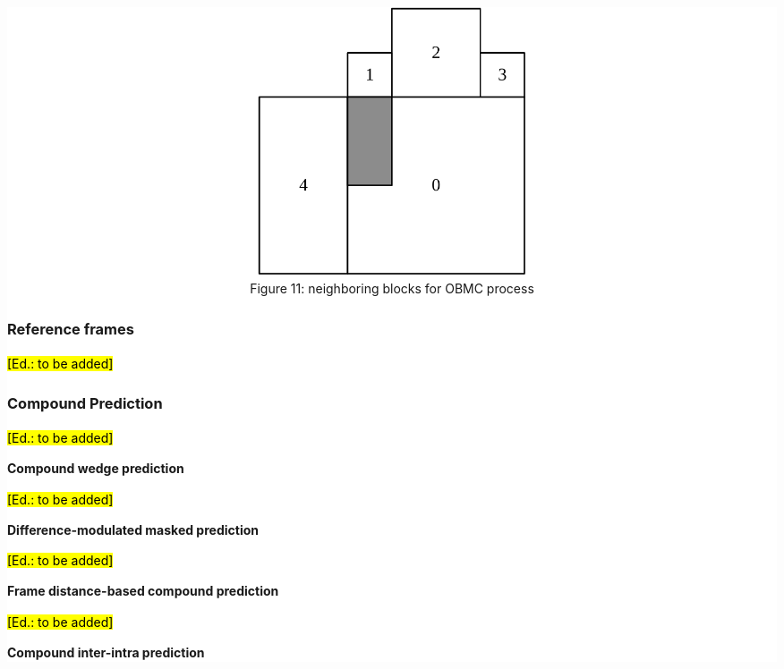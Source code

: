 <figure class="image"> <center><img src="img\inter_obmc.svg" alt="Directional
intra" width="300" /><figcaption>Figure 11: neighboring blocks for OBMC
process</figcaption></figure>

### Reference frames

<mark>[Ed.: to be added]</mark>

### Compound Prediction

<mark>[Ed.: to be added]</mark>

**Compound wedge prediction**

<mark>[Ed.: to be added]</mark>

**Difference-modulated masked prediction**

<mark>[Ed.: to be added]</mark>

**Frame distance-based compound prediction**

<mark>[Ed.: to be added]</mark>

**Compound inter-intra prediction**
